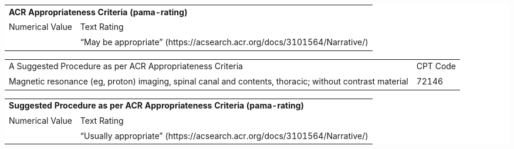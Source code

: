 </table>



<table>
  <tr>
   <td colspan="2" ><b>ACR Appropriateness Criteria (pama-rating)</b>
   </td>
  </tr>
  <tr>
   <td>Numerical Value
   </td>
   <td>Text Rating
   </td>
  </tr>
  <tr>
   <td>
   </td>
   <td>“May be appropriate” (https://acsearch.acr.org/docs/3101564/Narrative/)
   </td>
  </tr>
</table>



<table>
  <tr>
   <td>A Suggested Procedure as per ACR Appropriateness Criteria
   </td>
   <td>CPT Code
   </td>
  </tr>
  <tr>
   <td>Magnetic resonance (eg, proton) imaging, spinal canal and contents, thoracic; without contrast material
   </td>
   <td>72146
   </td>
  </tr>
</table>



<table>
  <tr>
   <td colspan="2" ><b>Suggested Procedure as per ACR Appropriateness Criteria (pama-rating)</b>
   </td>
  </tr>
  <tr>
   <td>Numerical Value
   </td>
   <td>Text Rating
   </td>
  </tr>
  <tr>
   <td>
   </td>
   <td>“Usually appropriate” (https://acsearch.acr.org/docs/3101564/Narrative/)
   </td>
  </tr>
</table>

